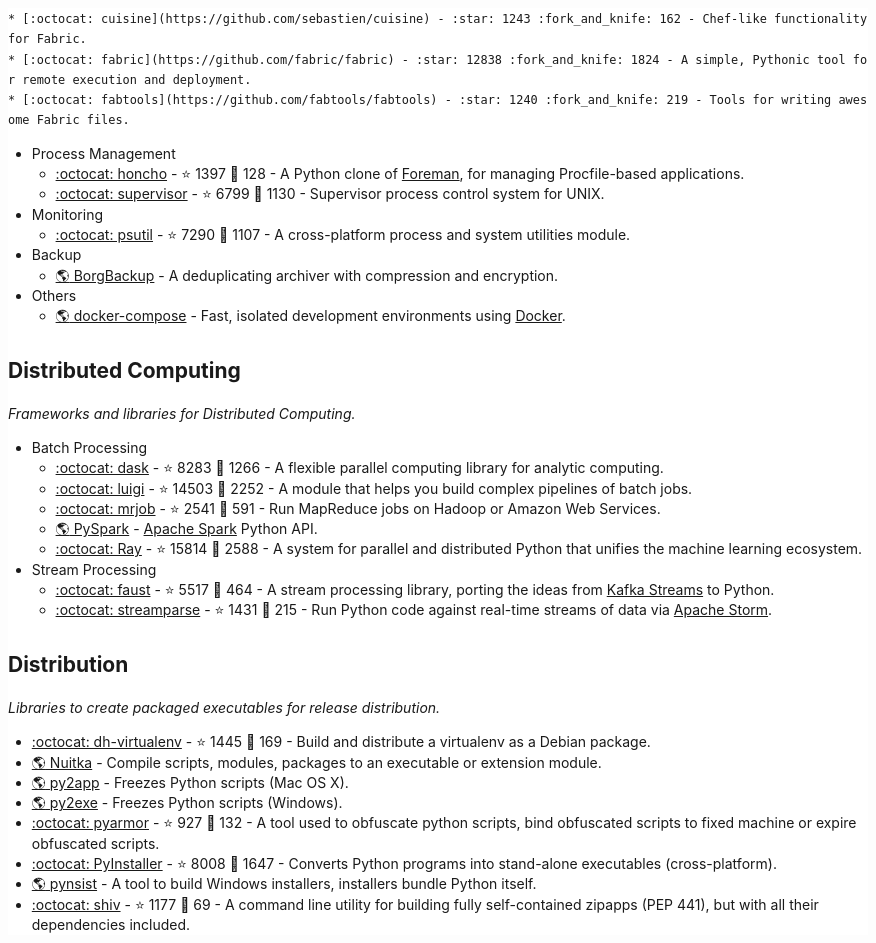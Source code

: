     * [:octocat: cuisine](https://github.com/sebastien/cuisine) - :star: 1243 :fork_and_knife: 162 - Chef-like functionality for Fabric.
    * [:octocat: fabric](https://github.com/fabric/fabric) - :star: 12838 :fork_and_knife: 1824 - A simple, Pythonic tool for remote execution and deployment.
    * [:octocat: fabtools](https://github.com/fabtools/fabtools) - :star: 1240 :fork_and_knife: 219 - Tools for writing awesome Fabric files.
* Process Management
    * [:octocat: honcho](https://github.com/nickstenning/honcho) - :star: 1397 :fork_and_knife: 128 - A Python clone of [Foreman](https://github.com/ddollar/foreman), for managing Procfile-based applications.
    * [:octocat: supervisor](https://github.com/Supervisor/supervisor) - :star: 6799 :fork_and_knife: 1130 - Supervisor process control system for UNIX.
* Monitoring
    * [:octocat: psutil](https://github.com/giampaolo/psutil) - :star: 7290 :fork_and_knife: 1107 - A cross-platform process and system utilities module.
* Backup
    * [:earth_americas: BorgBackup](https://www.borgbackup.org/) - A deduplicating archiver with compression and encryption.
* Others
    * [:earth_americas: docker-compose](https://docs.docker.com/compose/) - Fast, isolated development environments using [Docker](https://www.docker.com/).

## Distributed Computing

*Frameworks and libraries for Distributed Computing.*

* Batch Processing
    * [:octocat: dask](https://github.com/dask/dask) - :star: 8283 :fork_and_knife: 1266 - A flexible parallel computing library for analytic computing.
    * [:octocat: luigi](https://github.com/spotify/luigi) - :star: 14503 :fork_and_knife: 2252 - A module that helps you build complex pipelines of batch jobs.
    * [:octocat: mrjob](https://github.com/Yelp/mrjob) - :star: 2541 :fork_and_knife: 591 - Run MapReduce jobs on Hadoop or Amazon Web Services.
    * [:earth_americas: PySpark](https://pypi.org/project/pyspark/) - [Apache Spark](https://spark.apache.org/) Python API.
    * [:octocat: Ray](https://github.com/ray-project/ray/) - :star: 15814 :fork_and_knife: 2588 - A system for parallel and distributed Python that unifies the machine learning ecosystem.
* Stream Processing
    * [:octocat: faust](https://github.com/robinhood/faust) - :star: 5517 :fork_and_knife: 464 - A stream processing library, porting the ideas from [Kafka Streams](https://kafka.apache.org/documentation/streams/) to Python.
    * [:octocat: streamparse](https://github.com/Parsely/streamparse) - :star: 1431 :fork_and_knife: 215 - Run Python code against real-time streams of data via [Apache Storm](http://storm.apache.org/).

## Distribution

*Libraries to create packaged executables for release distribution.*

* [:octocat: dh-virtualenv](https://github.com/spotify/dh-virtualenv) - :star: 1445 :fork_and_knife: 169 - Build and distribute a virtualenv as a Debian package.
* [:earth_americas: Nuitka](http://nuitka.net/) - Compile scripts, modules, packages to an executable or extension module.
* [:earth_americas: py2app](http://pythonhosted.org/py2app/) - Freezes Python scripts (Mac OS X).
* [:earth_americas: py2exe](http://www.py2exe.org/) - Freezes Python scripts (Windows).
* [:octocat: pyarmor](https://github.com/dashingsoft/pyarmor) - :star: 927 :fork_and_knife: 132 - A tool used to obfuscate python scripts, bind obfuscated scripts to fixed machine or expire obfuscated scripts.
* [:octocat: PyInstaller](https://github.com/pyinstaller/pyinstaller) - :star: 8008 :fork_and_knife: 1647 - Converts Python programs into stand-alone executables (cross-platform).
* [:earth_americas: pynsist](http://pynsist.readthedocs.io/en/latest/) - A tool to build Windows installers, installers bundle Python itself.
* [:octocat: shiv](https://github.com/linkedin/shiv) - :star: 1177 :fork_and_knife: 69 - A command line utility for building fully self-contained zipapps (PEP 441), but with all their dependencies included.